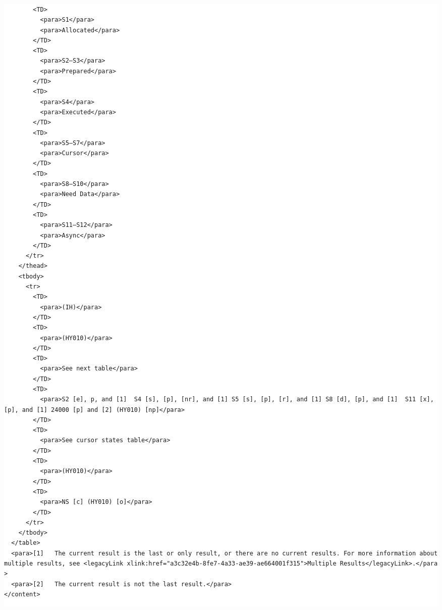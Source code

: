             <TD>
              <para>S1</para>
              <para>Allocated</para>
            </TD>
            <TD>
              <para>S2–S3</para>
              <para>Prepared</para>
            </TD>
            <TD>
              <para>S4</para>
              <para>Executed</para>
            </TD>
            <TD>
              <para>S5–S7</para>
              <para>Cursor</para>
            </TD>
            <TD>
              <para>S8–S10</para>
              <para>Need Data</para>
            </TD>
            <TD>
              <para>S11–S12</para>
              <para>Async</para>
            </TD>
          </tr>
        </thead>
        <tbody>
          <tr>
            <TD>
              <para>(IH)</para>
            </TD>
            <TD>
              <para>(HY010)</para>
            </TD>
            <TD>
              <para>See next table</para>
            </TD>
            <TD>
              <para>S2 [e], p, and [1]  S4 [s], [p], [nr], and [1] S5 [s], [p], [r], and [1] S8 [d], [p], and [1]  S11 [x], [p], and [1] 24000 [p] and [2] (HY010) [np]</para>
            </TD>
            <TD>
              <para>See cursor states table</para>
            </TD>
            <TD>
              <para>(HY010)</para>
            </TD>
            <TD>
              <para>NS [c] (HY010) [o]</para>
            </TD>
          </tr>
        </tbody>
      </table>
      <para>[1]   The current result is the last or only result, or there are no current results. For more information about multiple results, see <legacyLink xlink:href="a3c32e4b-8fe7-4a33-ae39-ae664001f315">Multiple Results</legacyLink>.</para>
      <para>[2]   The current result is not the last result.</para>
    </content>
  </section>
  <section>
    <title>SQLExecute (Prepared States)</title>
    <content>
      <table xmlns:caps="http://schemas.microsoft.com/build/caps/2013/11">
        <thead>